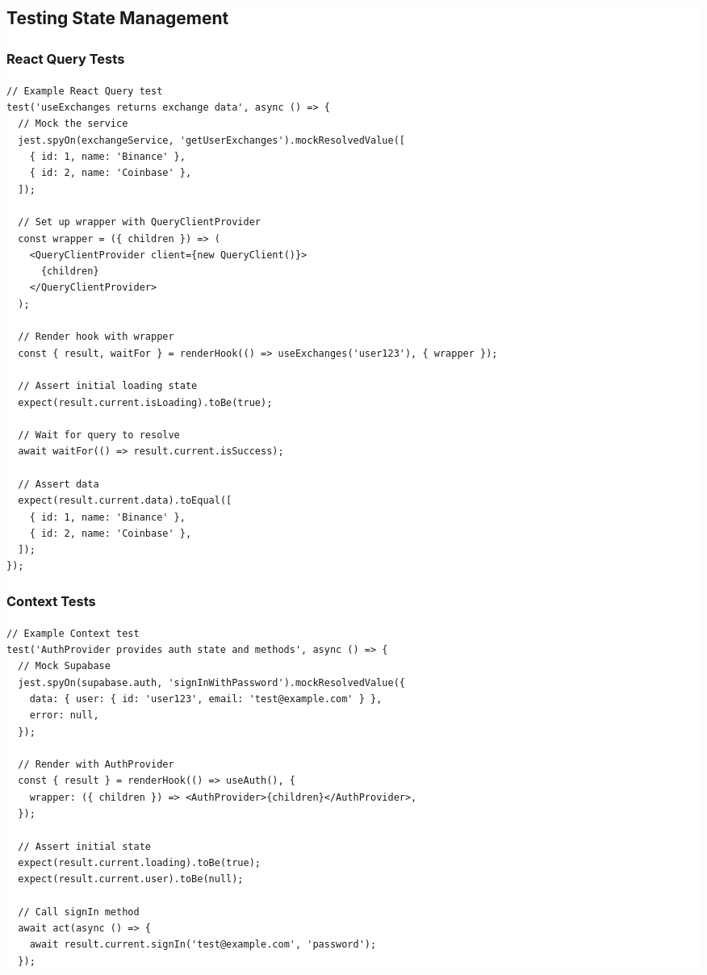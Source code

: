```tsx
```

## Testing State Management

### React Query Tests

```tsx
// Example React Query test
test('useExchanges returns exchange data', async () => {
  // Mock the service
  jest.spyOn(exchangeService, 'getUserExchanges').mockResolvedValue([
    { id: 1, name: 'Binance' },
    { id: 2, name: 'Coinbase' },
  ]);
  
  // Set up wrapper with QueryClientProvider
  const wrapper = ({ children }) => (
    <QueryClientProvider client={new QueryClient()}>
      {children}
    </QueryClientProvider>
  );
  
  // Render hook with wrapper
  const { result, waitFor } = renderHook(() => useExchanges('user123'), { wrapper });
  
  // Assert initial loading state
  expect(result.current.isLoading).toBe(true);
  
  // Wait for query to resolve
  await waitFor(() => result.current.isSuccess);
  
  // Assert data
  expect(result.current.data).toEqual([
    { id: 1, name: 'Binance' },
    { id: 2, name: 'Coinbase' },
  ]);
});
```

### Context Tests

```tsx
// Example Context test
test('AuthProvider provides auth state and methods', async () => {
  // Mock Supabase
  jest.spyOn(supabase.auth, 'signInWithPassword').mockResolvedValue({
    data: { user: { id: 'user123', email: 'test@example.com' } },
    error: null,
  });
  
  // Render with AuthProvider
  const { result } = renderHook(() => useAuth(), {
    wrapper: ({ children }) => <AuthProvider>{children}</AuthProvider>,
  });
  
  // Assert initial state
  expect(result.current.loading).toBe(true);
  expect(result.current.user).toBe(null);
  
  // Call signIn method
  await act(async () => {
    await result.current.signIn('test@example.com', 'password');
  });
```